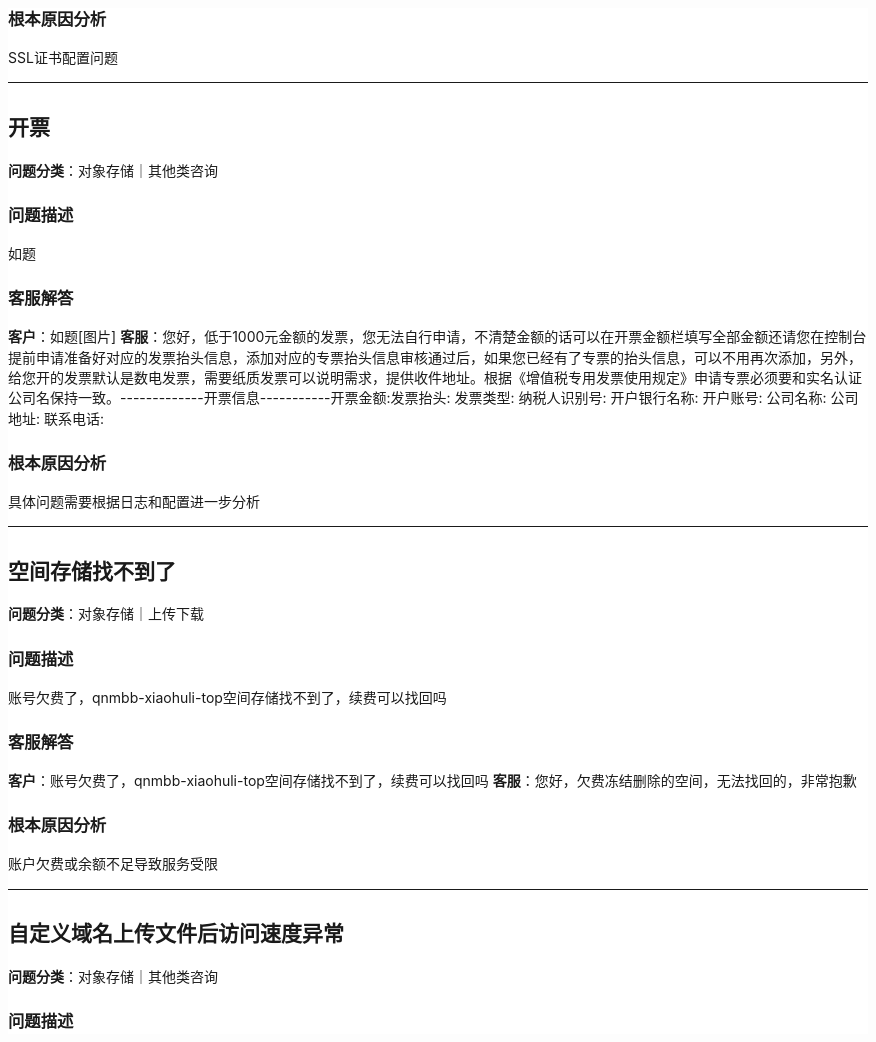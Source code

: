 ### 根本原因分析

SSL证书配置问题

---

## 开票

**问题分类**：对象存储｜其他类咨询

### 问题描述

如题

### 客服解答

**客户**：如题[图片]
**客服**：您好，低于1000元金额的发票，您无法自行申请，不清楚金额的话可以在开票金额栏填写全部金额还请您在控制台提前申请准备好对应的发票抬头信息，添加对应的专票抬头信息审核通过后，如果您已经有了专票的抬头信息，可以不用再次添加，另外，给您开的发票默认是数电发票，需要纸质发票可以说明需求，提供收件地址。根据《增值税专用发票使用规定》申请专票必须要和实名认证公司名保持一致。-------------开票信息-----------开票金额:发票抬头: 发票类型: 纳税人识别号: 开户银行名称: 开户账号: 公司名称: 公司地址: 联系电话:

### 根本原因分析

具体问题需要根据日志和配置进一步分析

---

## 空间存储找不到了

**问题分类**：对象存储｜上传下载

### 问题描述

账号欠费了，qnmbb-xiaohuli-top空间存储找不到了，续费可以找回吗

### 客服解答

**客户**：账号欠费了，qnmbb-xiaohuli-top空间存储找不到了，续费可以找回吗
**客服**：您好，欠费冻结删除的空间，无法找回的，非常抱歉

### 根本原因分析

账户欠费或余额不足导致服务受限

---

## 自定义域名上传文件后访问速度异常

**问题分类**：对象存储｜其他类咨询

### 问题描述
